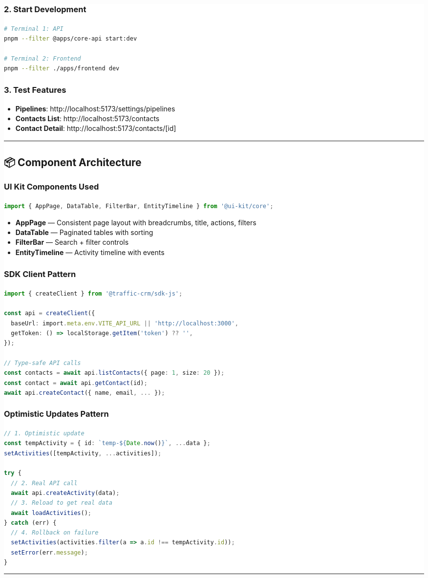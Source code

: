 ### 2. Start Development

```bash
# Terminal 1: API
pnpm --filter @apps/core-api start:dev

# Terminal 2: Frontend
pnpm --filter ./apps/frontend dev
```

### 3. Test Features

- **Pipelines**: http://localhost:5173/settings/pipelines
- **Contacts List**: http://localhost:5173/contacts
- **Contact Detail**: http://localhost:5173/contacts/[id]

---

## 📦 Component Architecture

### UI Kit Components Used

```typescript
import { AppPage, DataTable, FilterBar, EntityTimeline } from '@ui-kit/core';
```

- **AppPage** — Consistent page layout with breadcrumbs, title, actions, filters
- **DataTable** — Paginated tables with sorting
- **FilterBar** — Search + filter controls
- **EntityTimeline** — Activity timeline with events

### SDK Client Pattern

```typescript
import { createClient } from '@traffic-crm/sdk-js';

const api = createClient({
  baseUrl: import.meta.env.VITE_API_URL || 'http://localhost:3000',
  getToken: () => localStorage.getItem('token') ?? '',
});

// Type-safe API calls
const contacts = await api.listContacts({ page: 1, size: 20 });
const contact = await api.getContact(id);
await api.createContact({ name, email, ... });
```

### Optimistic Updates Pattern

```typescript
// 1. Optimistic update
const tempActivity = { id: `temp-${Date.now()}`, ...data };
setActivities([tempActivity, ...activities]);

try {
  // 2. Real API call
  await api.createActivity(data);
  // 3. Reload to get real data
  await loadActivities();
} catch (err) {
  // 4. Rollback on failure
  setActivities(activities.filter(a => a.id !== tempActivity.id));
  setError(err.message);
}
```

---